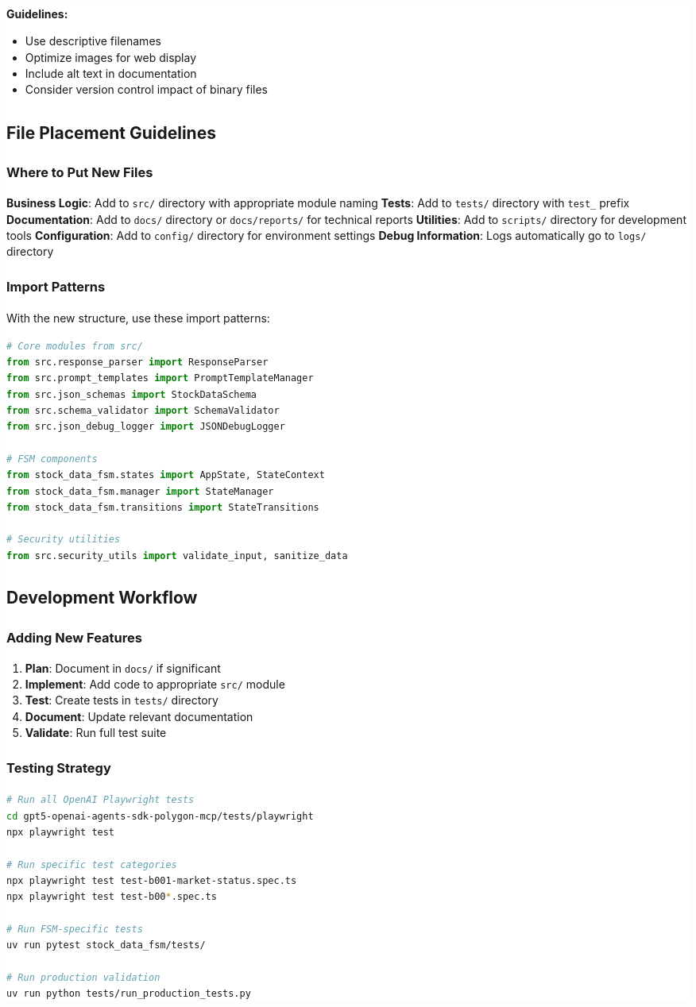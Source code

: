 **Guidelines:**
- Use descriptive filenames
- Optimize images for web display
- Include alt text in documentation
- Consider version control impact of binary files

## File Placement Guidelines

### Where to Put New Files

**Business Logic**: Add to `src/` directory with appropriate module naming
**Tests**: Add to `tests/` directory with `test_` prefix
**Documentation**: Add to `docs/` directory or `docs/reports/` for technical reports
**Utilities**: Add to `scripts/` directory for development tools
**Configuration**: Add to `config/` directory for environment settings
**Debug Information**: Logs automatically go to `logs/` directory

### Import Patterns

With the new structure, use these import patterns:

```python
# Core modules from src/
from src.response_parser import ResponseParser
from src.prompt_templates import PromptTemplateManager
from src.json_schemas import StockDataSchema
from src.schema_validator import SchemaValidator
from src.json_debug_logger import JSONDebugLogger

# FSM components
from stock_data_fsm.states import AppState, StateContext
from stock_data_fsm.manager import StateManager
from stock_data_fsm.transitions import StateTransitions

# Security utilities
from src.security_utils import validate_input, sanitize_data
```

## Development Workflow

### Adding New Features

1. **Plan**: Document in `docs/` if significant
2. **Implement**: Add code to appropriate `src/` module
3. **Test**: Create tests in `tests/` directory
4. **Document**: Update relevant documentation
5. **Validate**: Run full test suite

### Testing Strategy

```bash
# Run all OpenAI Playwright tests
cd gpt5-openai-agents-sdk-polygon-mcp/tests/playwright
npx playwright test

# Run specific test categories
npx playwright test test-b001-market-status.spec.ts
npx playwright test test-b00*.spec.ts

# Run FSM-specific tests
uv run pytest stock_data_fsm/tests/

# Run production validation
uv run python tests/run_production_tests.py
```